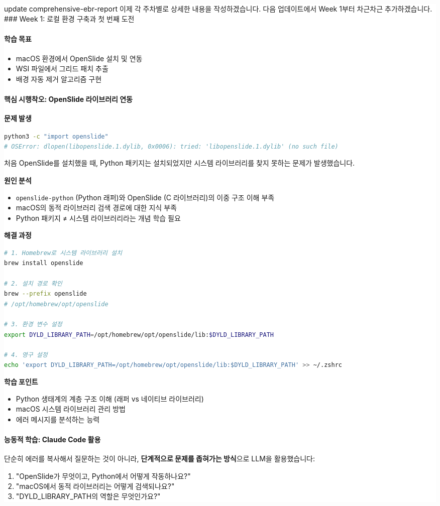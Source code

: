 
</parameter>
</invoke>


<invoke name="artifacts">
<parameter name="command">update</parameter>
<parameter name="id">comprehensive-ebr-report</parameter>
<parameter name="old_str">이제 각 주차별로 상세한 내용을 작성하겠습니다. 다음 업데이트에서 Week 1부터 차근차근 추가하겠습니다.</parameter>
<parameter name="new_str">### Week 1: 로컬 환경 구축과 첫 번째 도전

#### 학습 목표
- macOS 환경에서 OpenSlide 설치 및 연동
- WSI 파일에서 그리드 패치 추출
- 배경 자동 제거 알고리즘 구현

#### 핵심 시행착오: OpenSlide 라이브러리 연동

**문제 발생**
```bash
python3 -c "import openslide"
# OSError: dlopen(libopenslide.1.dylib, 0x0006): tried: 'libopenslide.1.dylib' (no such file)
```

처음 OpenSlide를 설치했을 때, Python 패키지는 설치되었지만 시스템 라이브러리를 찾지 못하는 문제가 발생했습니다.

**원인 분석**
- `openslide-python` (Python 래퍼)와 OpenSlide (C 라이브러리)의 이중 구조 이해 부족
- macOS의 동적 라이브러리 검색 경로에 대한 지식 부족
- Python 패키지 ≠ 시스템 라이브러리라는 개념 학습 필요

**해결 과정**
```bash
# 1. Homebrew로 시스템 라이브러리 설치
brew install openslide

# 2. 설치 경로 확인
brew --prefix openslide
# /opt/homebrew/opt/openslide

# 3. 환경 변수 설정
export DYLD_LIBRARY_PATH=/opt/homebrew/opt/openslide/lib:$DYLD_LIBRARY_PATH

# 4. 영구 설정
echo 'export DYLD_LIBRARY_PATH=/opt/homebrew/opt/openslide/lib:$DYLD_LIBRARY_PATH' >> ~/.zshrc
```

**학습 포인트**
- Python 생태계의 계층 구조 이해 (래퍼 vs 네이티브 라이브러리)
- macOS 시스템 라이브러리 관리 방법
- 에러 메시지를 분석하는 능력

#### 능동적 학습: Claude Code 활용

단순히 에러를 복사해서 질문하는 것이 아니라, **단계적으로 문제를 좁혀가는 방식**으로 LLM을 활용했습니다:

1. "OpenSlide가 무엇이고, Python에서 어떻게 작동하나요?"
2. "macOS에서 동적 라이브러리는 어떻게 검색되나요?"
3. "DYLD_LIBRARY_PATH의 역할은 무엇인가요?"
